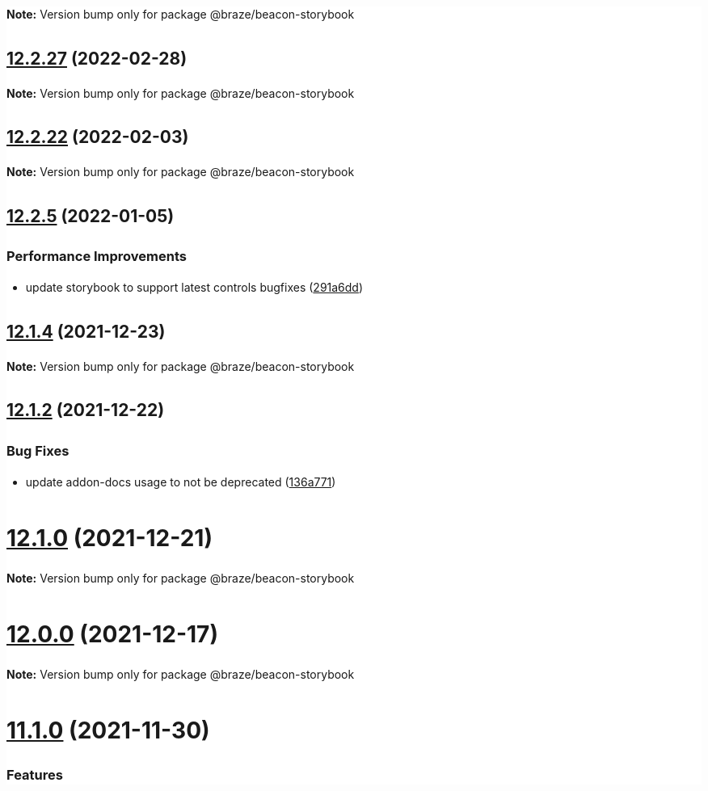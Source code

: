 **Note:** Version bump only for package @braze/beacon-storybook

## [12.2.27](https://github.com/braze-inc/beacon/compare/v12.2.26...v12.2.27) (2022-02-28)

**Note:** Version bump only for package @braze/beacon-storybook

## [12.2.22](https://github.com/braze-inc/beacon/compare/v12.2.21...v12.2.22) (2022-02-03)

**Note:** Version bump only for package @braze/beacon-storybook

## [12.2.5](https://github.com/braze-inc/beacon/compare/v12.2.4...v12.2.5) (2022-01-05)

### Performance Improvements

- update storybook to support latest controls bugfixes ([291a6dd](https://github.com/braze-inc/beacon/commit/291a6dd9f03c1f1356500ccb44ccc0d6360b6588))

## [12.1.4](https://github.com/braze-inc/beacon/compare/v12.1.3...v12.1.4) (2021-12-23)

**Note:** Version bump only for package @braze/beacon-storybook

## [12.1.2](https://github.com/braze-inc/beacon/compare/v12.1.1...v12.1.2) (2021-12-22)

### Bug Fixes

- update addon-docs usage to not be deprecated ([136a771](https://github.com/braze-inc/beacon/commit/136a771cfbc41d995a221d5d493e5c42938cd531))

# [12.1.0](https://github.com/braze-inc/beacon/compare/v12.0.4...v12.1.0) (2021-12-21)

**Note:** Version bump only for package @braze/beacon-storybook

# [12.0.0](https://github.com/braze-inc/beacon/compare/v11.1.8...v12.0.0) (2021-12-17)

**Note:** Version bump only for package @braze/beacon-storybook

# [11.1.0](https://github.com/braze-inc/beacon/compare/v11.0.10...v11.1.0) (2021-11-30)

### Features

